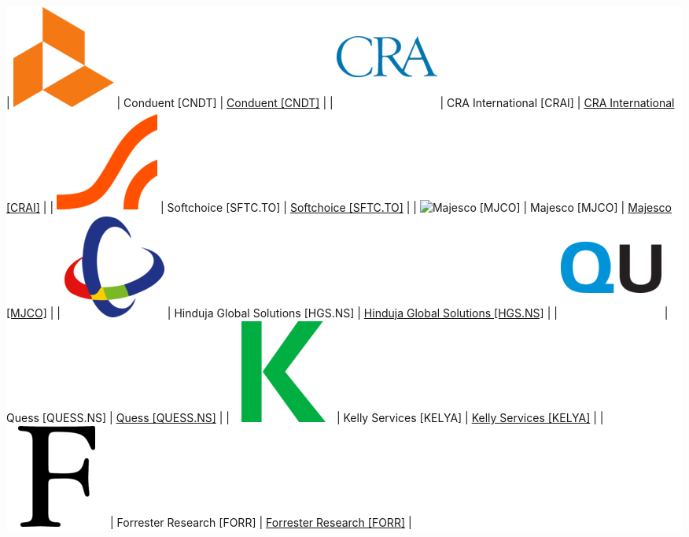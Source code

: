 | ![Conduent [CNDT]](/img/128/CNDT-c758285e.png) | Conduent [CNDT] | [Conduent [CNDT]](conduent/logo/ ) |
| ![CRA International [CRAI]](/img/128/CRAI-60dd1be7.png) | CRA International [CRAI] | [CRA International [CRAI]](cra-international/logo/ ) |
| ![Softchoice [SFTC.TO]](/img/128/SFTC.TO-05e3d1c6.png) | Softchoice [SFTC.TO] | [Softchoice [SFTC.TO]](softchoice/logo/ ) |
| ![Majesco [MJCO]](/img/128/MJCO-56a985e3.png) | Majesco [MJCO] | [Majesco [MJCO]](majesco/logo/ ) |
| ![Hinduja Global Solutions [HGS.NS]](/img/128/HGS.NS-0321989b.png) | Hinduja Global Solutions [HGS.NS] | [Hinduja Global Solutions [HGS.NS]](hinduja-global-solutions/logo/ ) |
| ![Quess [QUESS.NS]](/img/128/QUESS.NS-615fb2fc.png) | Quess [QUESS.NS] | [Quess [QUESS.NS]](quess/logo/ ) |
| ![Kelly Services [KELYA]](/img/128/KELYA-495d300f.png) | Kelly Services [KELYA] | [Kelly Services [KELYA]](kelly-services/logo/ ) |
| ![Forrester Research [FORR]](/img/128/FORR-c663af10.png) | Forrester Research [FORR] | [Forrester Research [FORR]](forrester-research/logo/ ) |